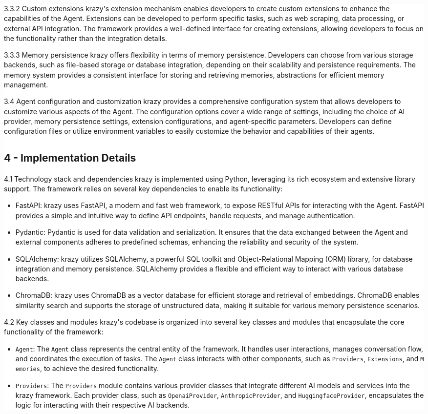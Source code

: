 3.3.2 Custom extensions
krazy's extension mechanism enables developers to create custom extensions to enhance the capabilities of the Agent. Extensions can be developed to perform specific tasks, such as web scraping, data processing, or external API integration. The framework provides a well-defined interface for creating extensions, allowing developers to focus on the functionality rather than the integration details.

3.3.3 Memory persistence
krazy offers flexibility in terms of memory persistence. Developers can choose from various storage backends, such as file-based storage or database integration, depending on their scalability and persistence requirements. The memory system provides a consistent interface for storing and retrieving memories, abstractions for efficient memory management.

3.4 Agent configuration and customization
krazy provides a comprehensive configuration system that allows developers to customize various aspects of the Agent. The configuration options cover a wide range of settings, including the choice of AI provider, memory persistence settings, extension configurations, and agent-specific parameters. Developers can define configuration files or utilize environment variables to easily customize the behavior and capabilities of their agents.

## 4 - Implementation Details

4.1 Technology stack and dependencies
krazy is implemented using Python, leveraging its rich ecosystem and extensive library support. The framework relies on several key dependencies to enable its functionality:

- FastAPI: krazy uses FastAPI, a modern and fast web framework, to expose RESTful APIs for interacting with the Agent. FastAPI provides a simple and intuitive way to define API endpoints, handle requests, and manage authentication.

- Pydantic: Pydantic is used for data validation and serialization. It ensures that the data exchanged between the Agent and external components adheres to predefined schemas, enhancing the reliability and security of the system.

- SQLAlchemy: krazy utilizes SQLAlchemy, a powerful SQL toolkit and Object-Relational Mapping (ORM) library, for database integration and memory persistence. SQLAlchemy provides a flexible and efficient way to interact with various database backends.

- ChromaDB: krazy uses ChromaDB as a vector database for efficient storage and retrieval of embeddings. ChromaDB enables similarity search and supports the storage of unstructured data, making it suitable for various memory persistence scenarios.

4.2 Key classes and modules
krazy's codebase is organized into several key classes and modules that encapsulate the core functionality of the framework:

- `Agent`: The `Agent` class represents the central entity of the framework. It handles user interactions, manages conversation flow, and coordinates the execution of tasks. The `Agent` class interacts with other components, such as `Providers`, `Extensions`, and `Memories`, to achieve the desired functionality.

- `Providers`: The `Providers` module contains various provider classes that integrate different AI models and services into the krazy framework. Each provider class, such as `OpenaiProvider`, `AnthropicProvider`, and `HuggingfaceProvider`, encapsulates the logic for interacting with their respective AI backends.
